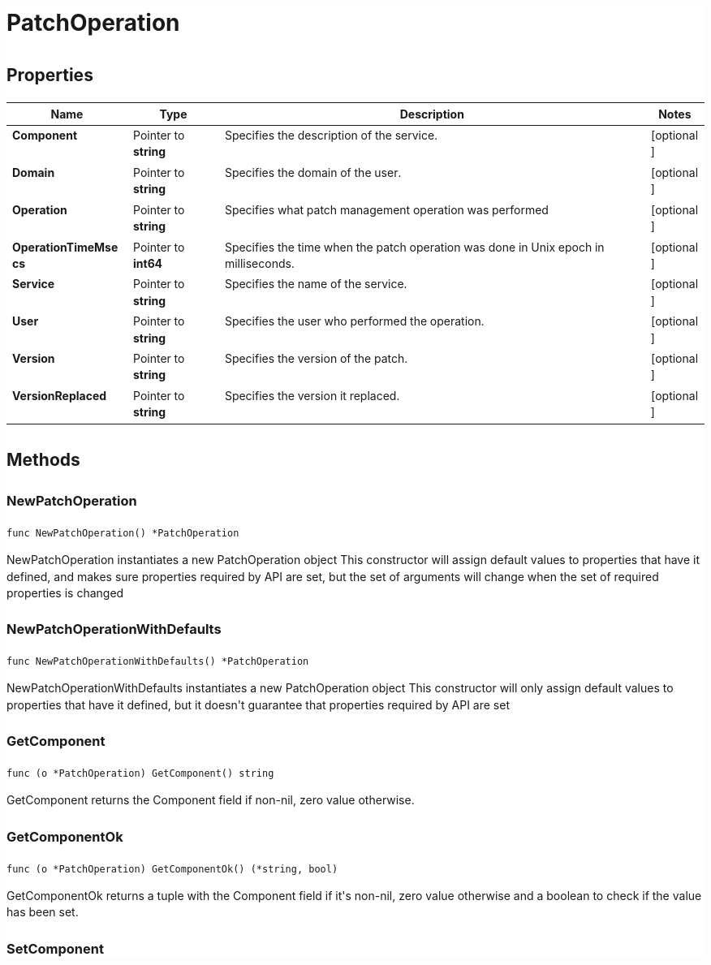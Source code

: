 # PatchOperation

## Properties

Name | Type | Description | Notes
------------ | ------------- | ------------- | -------------
**Component** | Pointer to **string** | Specifies the description of the service. | [optional] 
**Domain** | Pointer to **string** | Specifies the domain of the user. | [optional] 
**Operation** | Pointer to **string** | Specifies what patch management operation was performed | [optional] 
**OperationTimeMsecs** | Pointer to **int64** | Specifies the time when the patch operation was done in Unix epoch in milliseconds. | [optional] 
**Service** | Pointer to **string** | Specifies the name of the service. | [optional] 
**User** | Pointer to **string** | Specifies the user who performed the operation. | [optional] 
**Version** | Pointer to **string** | Specifies the version of the patch. | [optional] 
**VersionReplaced** | Pointer to **string** | Specifies the version it replaced. | [optional] 

## Methods

### NewPatchOperation

`func NewPatchOperation() *PatchOperation`

NewPatchOperation instantiates a new PatchOperation object
This constructor will assign default values to properties that have it defined,
and makes sure properties required by API are set, but the set of arguments
will change when the set of required properties is changed

### NewPatchOperationWithDefaults

`func NewPatchOperationWithDefaults() *PatchOperation`

NewPatchOperationWithDefaults instantiates a new PatchOperation object
This constructor will only assign default values to properties that have it defined,
but it doesn't guarantee that properties required by API are set

### GetComponent

`func (o *PatchOperation) GetComponent() string`

GetComponent returns the Component field if non-nil, zero value otherwise.

### GetComponentOk

`func (o *PatchOperation) GetComponentOk() (*string, bool)`

GetComponentOk returns a tuple with the Component field if it's non-nil, zero value otherwise
and a boolean to check if the value has been set.

### SetComponent
